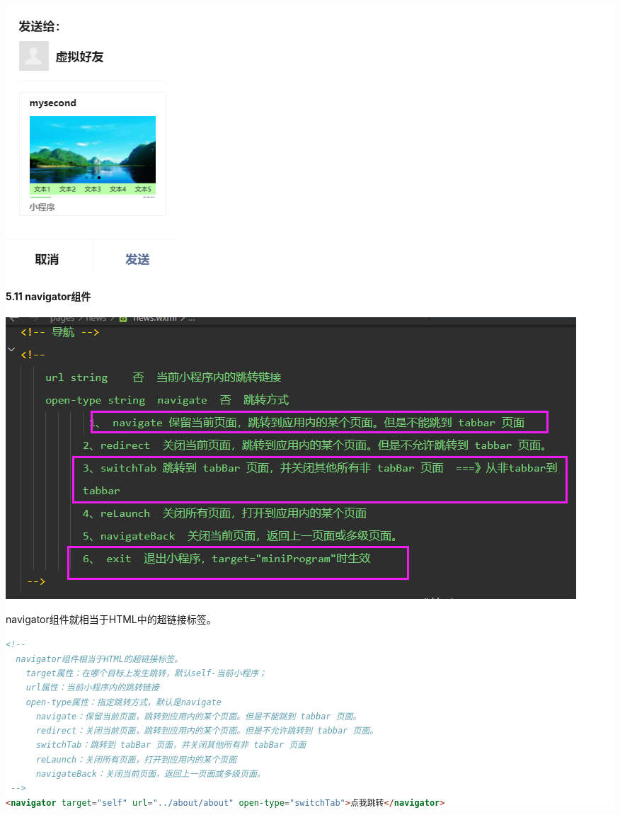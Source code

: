 ![image-20220207111301436](images/14.png) 





#### 5.11 navigator组件

![image-20220609155853408](images/image-20220609155853408.png)

navigator组件就相当于HTML中的超链接标签。

```html
<!-- 
  navigator组件相当于HTML的超链接标签。
    target属性：在哪个目标上发生跳转，默认self-当前小程序；
    url属性：当前小程序内的跳转链接
    open-type属性：指定跳转方式，默认是navigate
      navigate：保留当前页面，跳转到应用内的某个页面。但是不能跳到 tabbar 页面。
      redirect：关闭当前页面，跳转到应用内的某个页面。但是不允许跳转到 tabbar 页面。
      switchTab：跳转到 tabBar 页面，并关闭其他所有非 tabBar 页面
      reLaunch：关闭所有页面，打开到应用内的某个页面
      navigateBack：关闭当前页面，返回上一页面或多级页面。
 -->
<navigator target="self" url="../about/about" open-type="switchTab">点我跳转</navigator>
```
